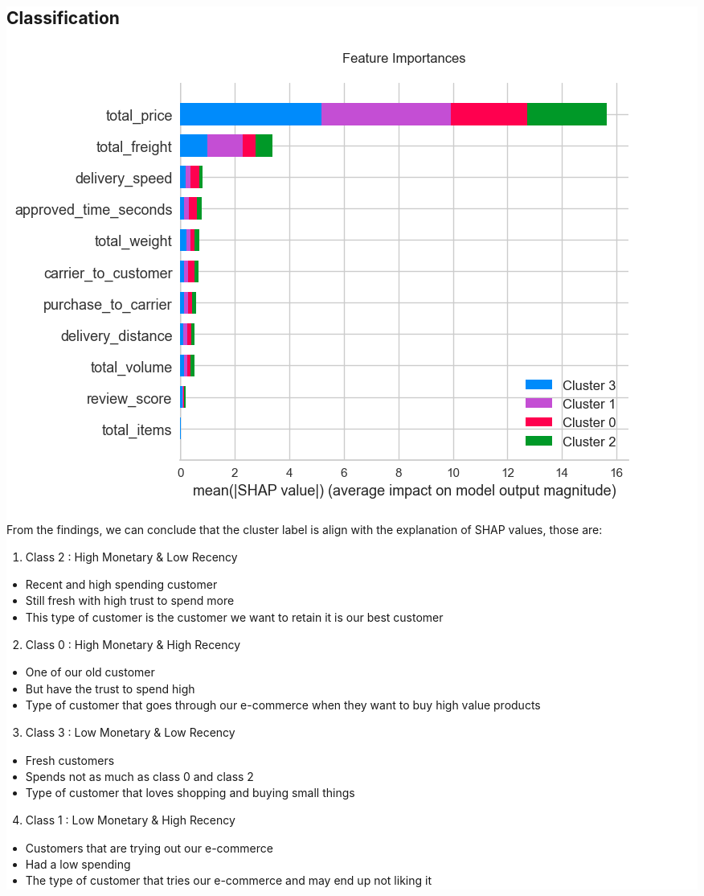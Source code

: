 ## Classification
![feature](Images/featureimportance.png) <br>

From the findings, we can conclude that the cluster label is align with the explanation of SHAP values, those are:

1. Class 2 : High Monetary & Low Recency
- Recent and high spending customer
- Still fresh with high trust to spend more
- This type of customer is the customer we want to retain it is our best customer

2. Class 0 : High Monetary & High Recency
- One of our old customer
- But have the trust to spend high
- Type of customer that goes through our e-commerce when they want to buy high value products

3. Class 3 : Low Monetary & Low Recency
- Fresh customers
- Spends not as much as class 0 and class 2
- Type of customer that loves shopping and buying small things

4. Class 1 : Low Monetary & High Recency
- Customers that are trying out our e-commerce
- Had a low spending
- The type of customer that tries our e-commerce and may end up not liking it
